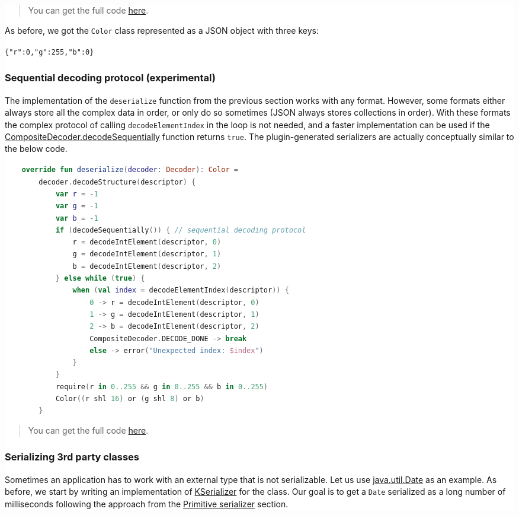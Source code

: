 > You can get the full code [here](../guide/example/example-serializer-11.kt).

As before, we got the `Color` class represented as a JSON object with three keys:

```text
{"r":0,"g":255,"b":0}
```                        

    

### Sequential decoding protocol (experimental)

The implementation of the `deserialize` function from the previous section works with any format. However,
some formats either always store all the complex data in order, or only do so sometimes (JSON always stores
collections in order). With these formats the complex protocol of calling `decodeElementIndex` in the loop is 
not needed, and a faster implementation can be used if the [CompositeDecoder.decodeSequentially] function returns `true`.
The plugin-generated serializers are actually conceptually similar to the below code.



```kotlin
    override fun deserialize(decoder: Decoder): Color =
        decoder.decodeStructure(descriptor) {
            var r = -1
            var g = -1
            var b = -1     
            if (decodeSequentially()) { // sequential decoding protocol
                r = decodeIntElement(descriptor, 0)           
                g = decodeIntElement(descriptor, 1)  
                b = decodeIntElement(descriptor, 2)
            } else while (true) {
                when (val index = decodeElementIndex(descriptor)) {
                    0 -> r = decodeIntElement(descriptor, 0)
                    1 -> g = decodeIntElement(descriptor, 1)
                    2 -> b = decodeIntElement(descriptor, 2)
                    CompositeDecoder.DECODE_DONE -> break
                    else -> error("Unexpected index: $index")
                }
            }
            require(r in 0..255 && g in 0..255 && b in 0..255)
            Color((r shl 16) or (g shl 8) or b)
        }
```



> You can get the full code [here](../guide/example/example-serializer-12.kt).

 

### Serializing 3rd party classes

Sometimes an application has to work with an external type that is not serializable. 
Let us use [java.util.Date] as an example. As before, we start by writing an implementation of [KSerializer]
for the class. Our goal is to get a `Date` serialized as a long number of milliseconds following the 
approach from the [Primitive serializer](#primitive-serializer) section.


[java.util.Date]: https://docs.oracle.com/javase/8/docs/api/java/util/Date.html
[Serializable]: https://kotlin.github.io/kotlinx.serialization/kotlinx-serialization-core/kotlinx-serialization-core/kotlinx.serialization/-serializable/index.html
[KSerializer]: https://kotlin.github.io/kotlinx.serialization/kotlinx-serialization-core/kotlinx-serialization-core/kotlinx.serialization/-k-serializer/index.html
[KSerializer.descriptor]: https://kotlin.github.io/kotlinx.serialization/kotlinx-serialization-core/kotlinx-serialization-core/kotlinx.serialization/-k-serializer/index.html#kotlinx.serialization%2FKSerializer%2Fdescriptor%2F%23%2FPointingToDeclaration%2F
[SerializationStrategy.serialize]: https://kotlin.github.io/kotlinx.serialization/kotlinx-serialization-core/kotlinx-serialization-core/kotlinx.serialization/-serialization-strategy/serialize.html
[SerializationStrategy]: https://kotlin.github.io/kotlinx.serialization/kotlinx-serialization-core/kotlinx-serialization-core/kotlinx.serialization/-serialization-strategy/index.html
[DeserializationStrategy.deserialize]: https://kotlin.github.io/kotlinx.serialization/kotlinx-serialization-core/kotlinx-serialization-core/kotlinx.serialization/-deserialization-strategy/deserialize.html
[DeserializationStrategy]: https://kotlin.github.io/kotlinx.serialization/kotlinx-serialization-core/kotlinx-serialization-core/kotlinx.serialization/-deserialization-strategy/index.html
[Serializable.with]: https://kotlin.github.io/kotlinx.serialization/kotlinx-serialization-core/kotlinx-serialization-core/kotlinx.serialization/-serializable/index.html#kotlinx.serialization%2FSerializable%2Fwith%2F%23%2FPointingToDeclaration%2F
[SerialName]: https://kotlin.github.io/kotlinx.serialization/kotlinx-serialization-core/kotlinx-serialization-core/kotlinx.serialization/-serial-name/index.html
[UseSerializers]: https://kotlin.github.io/kotlinx.serialization/kotlinx-serialization-core/kotlinx-serialization-core/kotlinx.serialization/-use-serializers/index.html
[ContextualSerializer]: https://kotlin.github.io/kotlinx.serialization/kotlinx-serialization-core/kotlinx-serialization-core/kotlinx.serialization/-contextual-serializer/index.html
[Contextual]: https://kotlin.github.io/kotlinx.serialization/kotlinx-serialization-core/kotlinx-serialization-core/kotlinx.serialization/-contextual/index.html
[UseContextualSerialization]: https://kotlin.github.io/kotlinx.serialization/kotlinx-serialization-core/kotlinx-serialization-core/kotlinx.serialization/-use-contextual-serialization/index.html
[Serializer]: https://kotlin.github.io/kotlinx.serialization/kotlinx-serialization-core/kotlinx-serialization-core/kotlinx.serialization/-serializer/index.html
[Serializer.forClass]: https://kotlin.github.io/kotlinx.serialization/kotlinx-serialization-core/kotlinx-serialization-core/kotlinx.serialization/-serializer/index.html#kotlinx.serialization%2FSerializer%2FforClass%2F%23%2FPointingToDeclaration%2F
[ListSerializer()]: https://kotlin.github.io/kotlinx.serialization/kotlinx-serialization-core/kotlinx-serialization-core/kotlinx.serialization.builtins/-list-serializer.html
[SetSerializer()]: https://kotlin.github.io/kotlinx.serialization/kotlinx-serialization-core/kotlinx-serialization-core/kotlinx.serialization.builtins/-set-serializer.html
[MapSerializer()]: https://kotlin.github.io/kotlinx.serialization/kotlinx-serialization-core/kotlinx-serialization-core/kotlinx.serialization.builtins/-map-serializer.html
[Encoder]: https://kotlin.github.io/kotlinx.serialization/kotlinx-serialization-core/kotlinx-serialization-core/kotlinx.serialization.encoding/-encoder/index.html
[Encoder.encodeString]: https://kotlin.github.io/kotlinx.serialization/kotlinx-serialization-core/kotlinx-serialization-core/kotlinx.serialization.encoding/-encoder/encode-string.html
[Decoder]: https://kotlin.github.io/kotlinx.serialization/kotlinx-serialization-core/kotlinx-serialization-core/kotlinx.serialization.encoding/-decoder/index.html
[Decoder.decodeString]: https://kotlin.github.io/kotlinx.serialization/kotlinx-serialization-core/kotlinx-serialization-core/kotlinx.serialization.encoding/-decoder/decode-string.html
[Encoder.encodeSerializableValue]: https://kotlin.github.io/kotlinx.serialization/kotlinx-serialization-core/kotlinx-serialization-core/kotlinx.serialization.encoding/-encoder/encode-serializable-value.html
[Decoder.decodeSerializableValue]: https://kotlin.github.io/kotlinx.serialization/kotlinx-serialization-core/kotlinx-serialization-core/kotlinx.serialization.encoding/-decoder/decode-serializable-value.html
[encodeStructure]: https://kotlin.github.io/kotlinx.serialization/kotlinx-serialization-core/kotlinx-serialization-core/kotlinx.serialization.encoding/encode-structure.html
[CompositeEncoder]: https://kotlin.github.io/kotlinx.serialization/kotlinx-serialization-core/kotlinx-serialization-core/kotlinx.serialization.encoding/-composite-encoder/index.html
[decodeStructure]: https://kotlin.github.io/kotlinx.serialization/kotlinx-serialization-core/kotlinx-serialization-core/kotlinx.serialization.encoding/decode-structure.html
[CompositeDecoder]: https://kotlin.github.io/kotlinx.serialization/kotlinx-serialization-core/kotlinx-serialization-core/kotlinx.serialization.encoding/-composite-decoder/index.html
[CompositeDecoder.decodeElementIndex]: https://kotlin.github.io/kotlinx.serialization/kotlinx-serialization-core/kotlinx-serialization-core/kotlinx.serialization.encoding/-composite-decoder/decode-element-index.html
[CompositeDecoder.decodeIntElement]: https://kotlin.github.io/kotlinx.serialization/kotlinx-serialization-core/kotlinx-serialization-core/kotlinx.serialization.encoding/-composite-decoder/decode-int-element.html
[CompositeDecoder.decodeSequentially]: https://kotlin.github.io/kotlinx.serialization/kotlinx-serialization-core/kotlinx-serialization-core/kotlinx.serialization.encoding/-composite-decoder/decode-sequentially.html
[PrimitiveSerialDescriptor()]: https://kotlin.github.io/kotlinx.serialization/kotlinx-serialization-core/kotlinx-serialization-core/kotlinx.serialization.descriptors/-primitive-serial-descriptor.html
[PrimitiveKind]: https://kotlin.github.io/kotlinx.serialization/kotlinx-serialization-core/kotlinx-serialization-core/kotlinx.serialization.descriptors/-primitive-kind/index.html
[SerialDescriptor]: https://kotlin.github.io/kotlinx.serialization/kotlinx-serialization-core/kotlinx-serialization-core/kotlinx.serialization.descriptors/-serial-descriptor/index.html
[buildClassSerialDescriptor]: https://kotlin.github.io/kotlinx.serialization/kotlinx-serialization-core/kotlinx-serialization-core/kotlinx.serialization.descriptors/build-class-serial-descriptor.html
[ClassSerialDescriptorBuilder.element]: https://kotlin.github.io/kotlinx.serialization/kotlinx-serialization-core/kotlinx-serialization-core/kotlinx.serialization.descriptors/-class-serial-descriptor-builder/element.html
[SerialKind]: https://kotlin.github.io/kotlinx.serialization/kotlinx-serialization-core/kotlinx-serialization-core/kotlinx.serialization.descriptors/-serial-kind/index.html
[SerializersModule]: https://kotlin.github.io/kotlinx.serialization/kotlinx-serialization-core/kotlinx-serialization-core/kotlinx.serialization.modules/-serializers-module/index.html
[SerializersModule()]: https://kotlin.github.io/kotlinx.serialization/kotlinx-serialization-core/kotlinx-serialization-core/kotlinx.serialization.modules/-serializers-module.html
[SerializersModuleBuilder]: https://kotlin.github.io/kotlinx.serialization/kotlinx-serialization-core/kotlinx-serialization-core/kotlinx.serialization.modules/-serializers-module-builder/index.html
[_contextual]: https://kotlin.github.io/kotlinx.serialization/kotlinx-serialization-core/kotlinx-serialization-core/kotlinx.serialization.modules/contextual.html
[Json]: https://kotlin.github.io/kotlinx.serialization/kotlinx-serialization-json/kotlinx-serialization-json/kotlinx.serialization.json/-json/index.html
[Json()]: https://kotlin.github.io/kotlinx.serialization/kotlinx-serialization-json/kotlinx-serialization-json/kotlinx.serialization.json/-json.html
[JsonBuilder.serializersModule]: https://kotlin.github.io/kotlinx.serialization/kotlinx-serialization-json/kotlinx-serialization-json/kotlinx.serialization.json/-json-builder/index.html#kotlinx.serialization.json%2FJsonBuilder%2FserializersModule%2F%23%2FPointingToDeclaration%2F